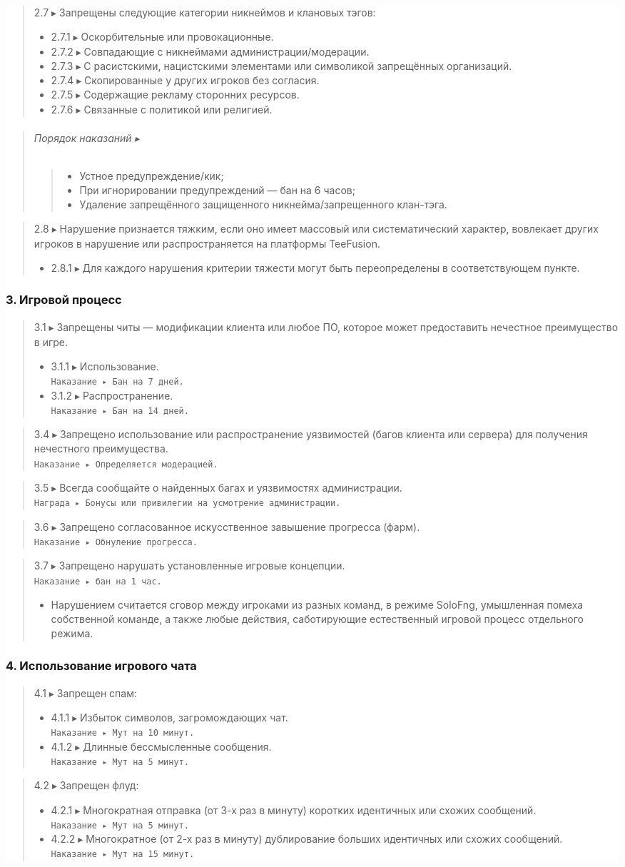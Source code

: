 > 2.7 ▸ Запрещены следующие категории никнеймов и клановых тэгов:
> - 2.7.1 ▸ Оскорбительные или провокационные.
> - 2.7.2 ▸ Совпадающие с никнеймами администрации/модерации.
> - 2.7.3 ▸ С расистскими, нацистскими элементами или символикой запрещённых
организаций.
> - 2.7.4 ▸ Скопированные у других игроков без согласия.
> - 2.7.5 ▸ Содержащие рекламу сторонних ресурсов.
> - 2.7.6 ▸ Связанные с политикой или религией.

> ###### Порядок наказаний ▸
>> * Устное предупреждение/кик;
>> * При игнорировании предупреждений — бан на 6 часов;
>> * Удаление запрещённого защищенного никнейма/запрещенного клан-тэга.

> 2.8 ▸ Нарушение признается тяжким, если оно имеет массовый или систематический
характер, вовлекает других игроков в нарушение или распространяется на платформы
TeeFusion.
> - 2.8.1 ▸ Для каждого нарушения критерии тяжести могут быть переопределены в
соответствующем пункте.

### 3. Игровой процесс
> 3.1 ▸ Запрещены читы — модификации клиента или любое ПО, которое может
предоставить нечестное преимущество в игре.
> - 3.1.1 ▸ Использование.  
`Наказание ▸ Бан на 7 дней.`
> - 3.1.2 ▸ Распространение.  
`Наказание ▸ Бан на 14 дней.`

> 3.4 ▸ Запрещено использование или распространение уязвимостей (багов клиента или
сервера) для получения нечестного преимущества.  
`Наказание ▸ Определяется модерацией.`

> 3.5 ▸ Всегда сообщайте о найденных багах и уязвимостях администрации.  
`Награда ▸ Бонусы или привилегии на усмотрение администрации.`

> 3.6 ▸ Запрещено согласованное искусственное завышение прогресса (фарм).  
`Наказание ▸ Обнуление прогресса.`

> 3.7 ▸ Запрещено нарушать установленные игровые концепции.  
`Наказание ▸ бан на 1 час.`
> - Нарушением считается сговор между игроками из разных команд, в режиме SoloFng, умышленная помеха собственной команде, а также любые действия,
саботирующие естественный игровой процесс отдельного режима.

### 4. Использование игрового чата
> 4.1 ▸ Запрещен спам:
> - 4.1.1 ▸ Избыток символов, загромождающих чат.  
`Наказание ▸ Мут на 10 минут.`
> - 4.1.2 ▸ Длинные бессмысленные сообщения.  
`Наказание ▸ Мут на 5 минут.`

> 4.2 ▸ Запрещен флуд:
> - 4.2.1 ▸ Многократная отправка (от 3-х раз в минуту) коротких идентичных или схожих
сообщений.  
`Наказание ▸ Мут на 5 минут.`
> - 4.2.2 ▸ Многократное (от 2-х раз в минуту) дублирование больших идентичных или
схожих сообщений.  
`Наказание ▸ Мут на 15 минут.`
